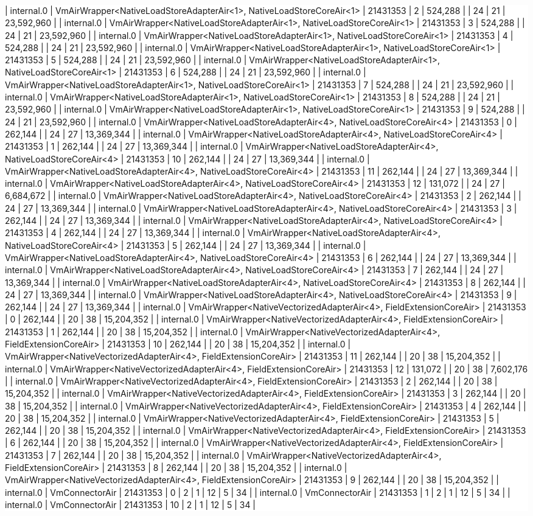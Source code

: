 | internal.0 | VmAirWrapper<NativeLoadStoreAdapterAir<1>, NativeLoadStoreCoreAir<1> | 21431353 | 2 | 524,288 |  | 24 | 21 | 23,592,960 | 
| internal.0 | VmAirWrapper<NativeLoadStoreAdapterAir<1>, NativeLoadStoreCoreAir<1> | 21431353 | 3 | 524,288 |  | 24 | 21 | 23,592,960 | 
| internal.0 | VmAirWrapper<NativeLoadStoreAdapterAir<1>, NativeLoadStoreCoreAir<1> | 21431353 | 4 | 524,288 |  | 24 | 21 | 23,592,960 | 
| internal.0 | VmAirWrapper<NativeLoadStoreAdapterAir<1>, NativeLoadStoreCoreAir<1> | 21431353 | 5 | 524,288 |  | 24 | 21 | 23,592,960 | 
| internal.0 | VmAirWrapper<NativeLoadStoreAdapterAir<1>, NativeLoadStoreCoreAir<1> | 21431353 | 6 | 524,288 |  | 24 | 21 | 23,592,960 | 
| internal.0 | VmAirWrapper<NativeLoadStoreAdapterAir<1>, NativeLoadStoreCoreAir<1> | 21431353 | 7 | 524,288 |  | 24 | 21 | 23,592,960 | 
| internal.0 | VmAirWrapper<NativeLoadStoreAdapterAir<1>, NativeLoadStoreCoreAir<1> | 21431353 | 8 | 524,288 |  | 24 | 21 | 23,592,960 | 
| internal.0 | VmAirWrapper<NativeLoadStoreAdapterAir<1>, NativeLoadStoreCoreAir<1> | 21431353 | 9 | 524,288 |  | 24 | 21 | 23,592,960 | 
| internal.0 | VmAirWrapper<NativeLoadStoreAdapterAir<4>, NativeLoadStoreCoreAir<4> | 21431353 | 0 | 262,144 |  | 24 | 27 | 13,369,344 | 
| internal.0 | VmAirWrapper<NativeLoadStoreAdapterAir<4>, NativeLoadStoreCoreAir<4> | 21431353 | 1 | 262,144 |  | 24 | 27 | 13,369,344 | 
| internal.0 | VmAirWrapper<NativeLoadStoreAdapterAir<4>, NativeLoadStoreCoreAir<4> | 21431353 | 10 | 262,144 |  | 24 | 27 | 13,369,344 | 
| internal.0 | VmAirWrapper<NativeLoadStoreAdapterAir<4>, NativeLoadStoreCoreAir<4> | 21431353 | 11 | 262,144 |  | 24 | 27 | 13,369,344 | 
| internal.0 | VmAirWrapper<NativeLoadStoreAdapterAir<4>, NativeLoadStoreCoreAir<4> | 21431353 | 12 | 131,072 |  | 24 | 27 | 6,684,672 | 
| internal.0 | VmAirWrapper<NativeLoadStoreAdapterAir<4>, NativeLoadStoreCoreAir<4> | 21431353 | 2 | 262,144 |  | 24 | 27 | 13,369,344 | 
| internal.0 | VmAirWrapper<NativeLoadStoreAdapterAir<4>, NativeLoadStoreCoreAir<4> | 21431353 | 3 | 262,144 |  | 24 | 27 | 13,369,344 | 
| internal.0 | VmAirWrapper<NativeLoadStoreAdapterAir<4>, NativeLoadStoreCoreAir<4> | 21431353 | 4 | 262,144 |  | 24 | 27 | 13,369,344 | 
| internal.0 | VmAirWrapper<NativeLoadStoreAdapterAir<4>, NativeLoadStoreCoreAir<4> | 21431353 | 5 | 262,144 |  | 24 | 27 | 13,369,344 | 
| internal.0 | VmAirWrapper<NativeLoadStoreAdapterAir<4>, NativeLoadStoreCoreAir<4> | 21431353 | 6 | 262,144 |  | 24 | 27 | 13,369,344 | 
| internal.0 | VmAirWrapper<NativeLoadStoreAdapterAir<4>, NativeLoadStoreCoreAir<4> | 21431353 | 7 | 262,144 |  | 24 | 27 | 13,369,344 | 
| internal.0 | VmAirWrapper<NativeLoadStoreAdapterAir<4>, NativeLoadStoreCoreAir<4> | 21431353 | 8 | 262,144 |  | 24 | 27 | 13,369,344 | 
| internal.0 | VmAirWrapper<NativeLoadStoreAdapterAir<4>, NativeLoadStoreCoreAir<4> | 21431353 | 9 | 262,144 |  | 24 | 27 | 13,369,344 | 
| internal.0 | VmAirWrapper<NativeVectorizedAdapterAir<4>, FieldExtensionCoreAir> | 21431353 | 0 | 262,144 |  | 20 | 38 | 15,204,352 | 
| internal.0 | VmAirWrapper<NativeVectorizedAdapterAir<4>, FieldExtensionCoreAir> | 21431353 | 1 | 262,144 |  | 20 | 38 | 15,204,352 | 
| internal.0 | VmAirWrapper<NativeVectorizedAdapterAir<4>, FieldExtensionCoreAir> | 21431353 | 10 | 262,144 |  | 20 | 38 | 15,204,352 | 
| internal.0 | VmAirWrapper<NativeVectorizedAdapterAir<4>, FieldExtensionCoreAir> | 21431353 | 11 | 262,144 |  | 20 | 38 | 15,204,352 | 
| internal.0 | VmAirWrapper<NativeVectorizedAdapterAir<4>, FieldExtensionCoreAir> | 21431353 | 12 | 131,072 |  | 20 | 38 | 7,602,176 | 
| internal.0 | VmAirWrapper<NativeVectorizedAdapterAir<4>, FieldExtensionCoreAir> | 21431353 | 2 | 262,144 |  | 20 | 38 | 15,204,352 | 
| internal.0 | VmAirWrapper<NativeVectorizedAdapterAir<4>, FieldExtensionCoreAir> | 21431353 | 3 | 262,144 |  | 20 | 38 | 15,204,352 | 
| internal.0 | VmAirWrapper<NativeVectorizedAdapterAir<4>, FieldExtensionCoreAir> | 21431353 | 4 | 262,144 |  | 20 | 38 | 15,204,352 | 
| internal.0 | VmAirWrapper<NativeVectorizedAdapterAir<4>, FieldExtensionCoreAir> | 21431353 | 5 | 262,144 |  | 20 | 38 | 15,204,352 | 
| internal.0 | VmAirWrapper<NativeVectorizedAdapterAir<4>, FieldExtensionCoreAir> | 21431353 | 6 | 262,144 |  | 20 | 38 | 15,204,352 | 
| internal.0 | VmAirWrapper<NativeVectorizedAdapterAir<4>, FieldExtensionCoreAir> | 21431353 | 7 | 262,144 |  | 20 | 38 | 15,204,352 | 
| internal.0 | VmAirWrapper<NativeVectorizedAdapterAir<4>, FieldExtensionCoreAir> | 21431353 | 8 | 262,144 |  | 20 | 38 | 15,204,352 | 
| internal.0 | VmAirWrapper<NativeVectorizedAdapterAir<4>, FieldExtensionCoreAir> | 21431353 | 9 | 262,144 |  | 20 | 38 | 15,204,352 | 
| internal.0 | VmConnectorAir | 21431353 | 0 | 2 | 1 | 12 | 5 | 34 | 
| internal.0 | VmConnectorAir | 21431353 | 1 | 2 | 1 | 12 | 5 | 34 | 
| internal.0 | VmConnectorAir | 21431353 | 10 | 2 | 1 | 12 | 5 | 34 | 